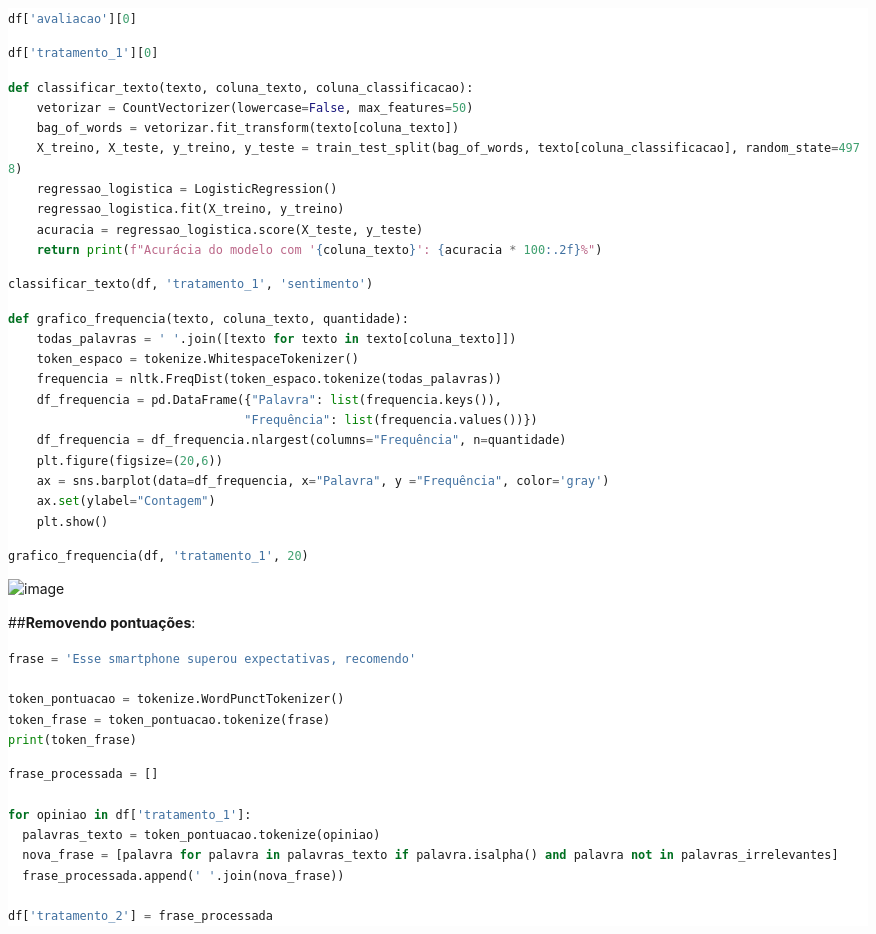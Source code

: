```python
df['avaliacao'][0]
```

```python
df['tratamento_1'][0]
```

```python
def classificar_texto(texto, coluna_texto, coluna_classificacao):
    vetorizar = CountVectorizer(lowercase=False, max_features=50)
    bag_of_words = vetorizar.fit_transform(texto[coluna_texto])
    X_treino, X_teste, y_treino, y_teste = train_test_split(bag_of_words, texto[coluna_classificacao], random_state=4978)
    regressao_logistica = LogisticRegression()
    regressao_logistica.fit(X_treino, y_treino)
    acuracia = regressao_logistica.score(X_teste, y_teste)
    return print(f"Acurácia do modelo com '{coluna_texto}': {acuracia * 100:.2f}%")
```

```python
classificar_texto(df, 'tratamento_1', 'sentimento')
```
```python
def grafico_frequencia(texto, coluna_texto, quantidade):
    todas_palavras = ' '.join([texto for texto in texto[coluna_texto]])
    token_espaco = tokenize.WhitespaceTokenizer()
    frequencia = nltk.FreqDist(token_espaco.tokenize(todas_palavras))
    df_frequencia = pd.DataFrame({"Palavra": list(frequencia.keys()),
                                 "Frequência": list(frequencia.values())})
    df_frequencia = df_frequencia.nlargest(columns="Frequência", n=quantidade)
    plt.figure(figsize=(20,6))
    ax = sns.barplot(data=df_frequencia, x="Palavra", y ="Frequência", color='gray')
    ax.set(ylabel="Contagem")
    plt.show()
```

```python
grafico_frequencia(df, 'tratamento_1', 20)
```
![image](https://github.com/user-attachments/assets/022ef1e9-51a4-40b7-a6ed-24ced90a8ca7)

##**Removendo pontuações**:

```python
frase = 'Esse smartphone superou expectativas, recomendo'

token_pontuacao = tokenize.WordPunctTokenizer()
token_frase = token_pontuacao.tokenize(frase)
print(token_frase)
```

```python
frase_processada = []

for opiniao in df['tratamento_1']:
  palavras_texto = token_pontuacao.tokenize(opiniao)
  nova_frase = [palavra for palavra in palavras_texto if palavra.isalpha() and palavra not in palavras_irrelevantes]
  frase_processada.append(' '.join(nova_frase))

df['tratamento_2'] = frase_processada
```
